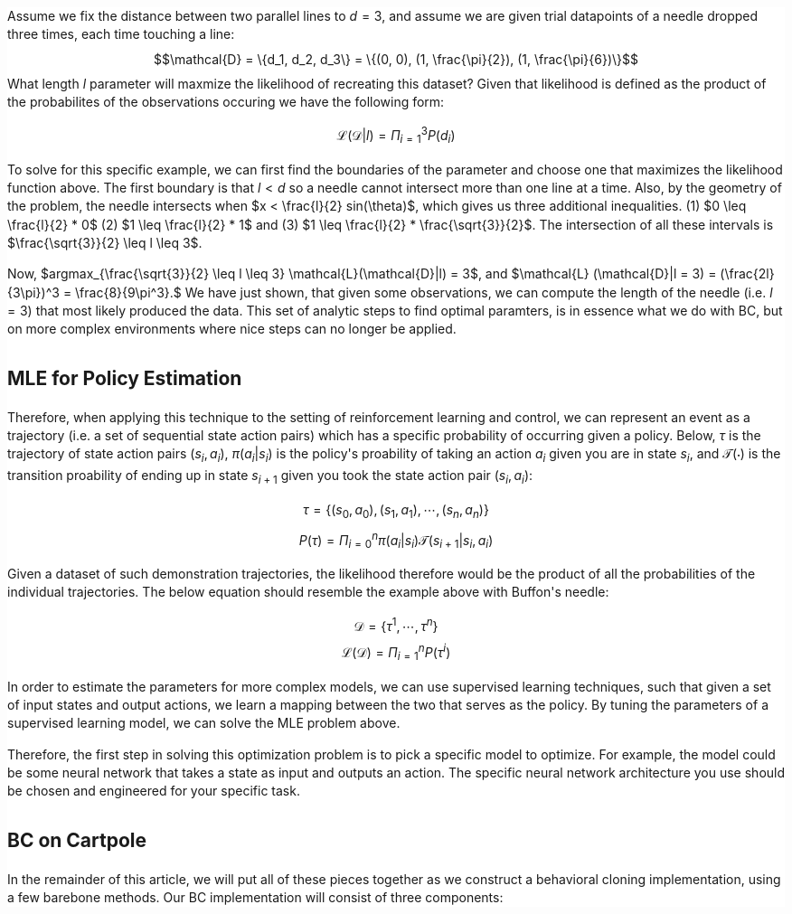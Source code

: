 Assume we fix the distance between two parallel lines to $d = 3$, and assume we are given trial datapoints of a needle dropped three times, each time touching a line: 
$$\mathcal{D} = \{d_1, d_2, d_3\} = \{(0, 0), (1, \frac{\pi}{2}), (1, \frac{\pi}{6})\}$$ What length $l$ parameter will maxmize the likelihood of recreating this dataset? Given that likelihood is defined as the product of the probabilites of the observations occuring we have the following form: 

$$\mathcal{L}(\mathcal{D}|l) = \Pi_{i=1}^3 P(d_i)$$

To solve for this specific example, we can first find the boundaries of the parameter and choose one that maximizes the likelihood function above. The first boundary is that $l < d$ so a needle cannot intersect more than one line at a time. Also, by the geometry of the problem, the needle intersects when $x < \frac{l}{2} sin(\theta)$, which gives us three additional inequalities. (1) $0 \leq \frac{l}{2} * 0$ (2) $1 \leq \frac{l}{2} * 1$ and (3) $1 \leq \frac{l}{2} * \frac{\sqrt{3}}{2}$. The intersection of all  these intervals is $\frac{\sqrt{3}}{2} \leq l \leq 3$. 

Now, $argmax_{\frac{\sqrt{3}}{2} \leq l \leq 3} \mathcal{L}(\mathcal{D}|l) = 3$, and $\mathcal{L} (\mathcal{D}|l = 3) = (\frac{2l}{3\pi})^3 = \frac{8}{9\pi^3}.$ We have just shown, that given some observations, we can compute the length of the needle (i.e. $l = 3$) that most likely produced the data. This set of analytic steps to find optimal paramters, is in essence what we do with BC, but on more complex environments where nice steps can no longer be applied.

## MLE for Policy Estimation

Therefore, when applying this technique to the setting of reinforcement learning and control, we can represent an event as a trajectory (i.e. a set of sequential state action pairs) which has a specific probability of occurring given a policy. Below, $\tau$ is the trajectory of state action pairs $(s_i, a_i)$, $\pi(a_i|s_i)$ is the policy's proability of taking an action $a_i$ given you are in state $s_i$, and $\mathcal{T}(\cdot)$ is the transition proability of ending up in state $s_{i+1}$ given you took the state action pair $(s_i, a_i)$: 

$$\tau = \{(s_0, a_0), (s_1, a_1), \cdots, (s_n, a_n)\} $$$$ P(\tau) = \Pi_{i = 0}^{n} \pi(a_i|s_i)\mathcal{T}(s_{i+1}|s_i, a_i)$$

Given a dataset of such demonstration trajectories, the likelihood therefore would be the product of all the probabilities of the individual trajectories. The below equation should resemble the example above with Buffon's needle: 

$$\mathcal{D} = \{\tau^1, \cdots , \tau^n\}$$ $$\mathcal{L}(\mathcal{D}) = \Pi_{i = 1}^{n} P(\tau^i)$$

In order to estimate the parameters for more complex models, we can use supervised learning techniques, such that given a set of input states and output actions, we learn a mapping between the two that serves as the policy. By tuning the parameters of a supervised learning model, we can solve the MLE problem above.  

Therefore, the first step in solving this optimization problem is to pick a specific model to optimize. For example, the model could be some neural network that takes a state as input and outputs an action. The specific neural network architecture you use should be chosen and engineered for your specific task.

## BC on Cartpole


In the remainder of this article, we will put all of these pieces together as we construct a behavioral cloning implementation, using a few barebone methods. Our BC implementation will consist of three components:
